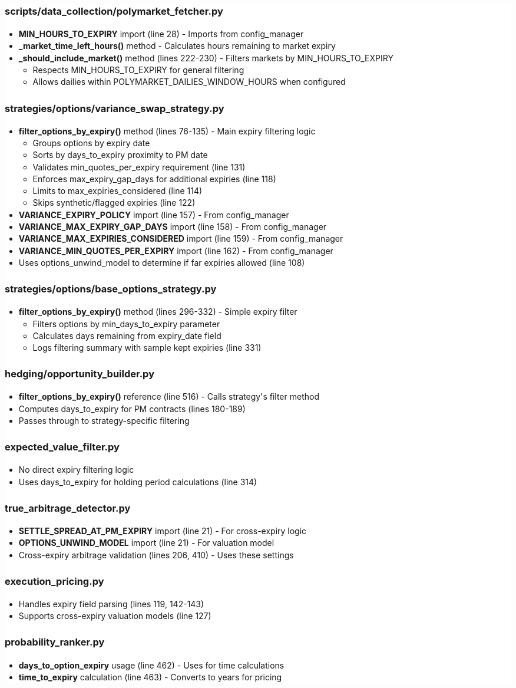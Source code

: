 ### scripts/data_collection/polymarket_fetcher.py
- **MIN_HOURS_TO_EXPIRY** import (line 28) - Imports from config_manager
- **_market_time_left_hours()** method - Calculates hours remaining to market expiry
- **_should_include_market()** method (lines 222-230) - Filters markets by MIN_HOURS_TO_EXPIRY
  - Respects MIN_HOURS_TO_EXPIRY for general filtering
  - Allows dailies within POLYMARKET_DAILIES_WINDOW_HOURS when configured

### strategies/options/variance_swap_strategy.py
- **filter_options_by_expiry()** method (lines 76-135) - Main expiry filtering logic
  - Groups options by expiry date
  - Sorts by days_to_expiry proximity to PM date
  - Validates min_quotes_per_expiry requirement (line 131)
  - Enforces max_expiry_gap_days for additional expiries (line 118)
  - Limits to max_expiries_considered (line 114)
  - Skips synthetic/flagged expiries (line 122)
- **VARIANCE_EXPIRY_POLICY** import (line 157) - From config_manager
- **VARIANCE_MAX_EXPIRY_GAP_DAYS** import (line 158) - From config_manager
- **VARIANCE_MAX_EXPIRIES_CONSIDERED** import (line 159) - From config_manager
- **VARIANCE_MIN_QUOTES_PER_EXPIRY** import (line 162) - From config_manager
- Uses options_unwind_model to determine if far expiries allowed (line 108)

### strategies/options/base_options_strategy.py
- **filter_options_by_expiry()** method (lines 296-332) - Simple expiry filter
  - Filters options by min_days_to_expiry parameter
  - Calculates days remaining from expiry_date field
  - Logs filtering summary with sample kept expiries (line 331)

### hedging/opportunity_builder.py
- **filter_options_by_expiry()** reference (line 516) - Calls strategy's filter method
- Computes days_to_expiry for PM contracts (lines 180-189)
- Passes through to strategy-specific filtering

### expected_value_filter.py
- No direct expiry filtering logic
- Uses days_to_expiry for holding period calculations (line 314)

### true_arbitrage_detector.py
- **SETTLE_SPREAD_AT_PM_EXPIRY** import (line 21) - For cross-expiry logic
- **OPTIONS_UNWIND_MODEL** import (line 21) - For valuation model
- Cross-expiry arbitrage validation (lines 206, 410) - Uses these settings

### execution_pricing.py
- Handles expiry field parsing (lines 119, 142-143)
- Supports cross-expiry valuation models (line 127)

### probability_ranker.py
- **days_to_option_expiry** usage (line 462) - Uses for time calculations
- **time_to_expiry** calculation (line 463) - Converts to years for pricing
